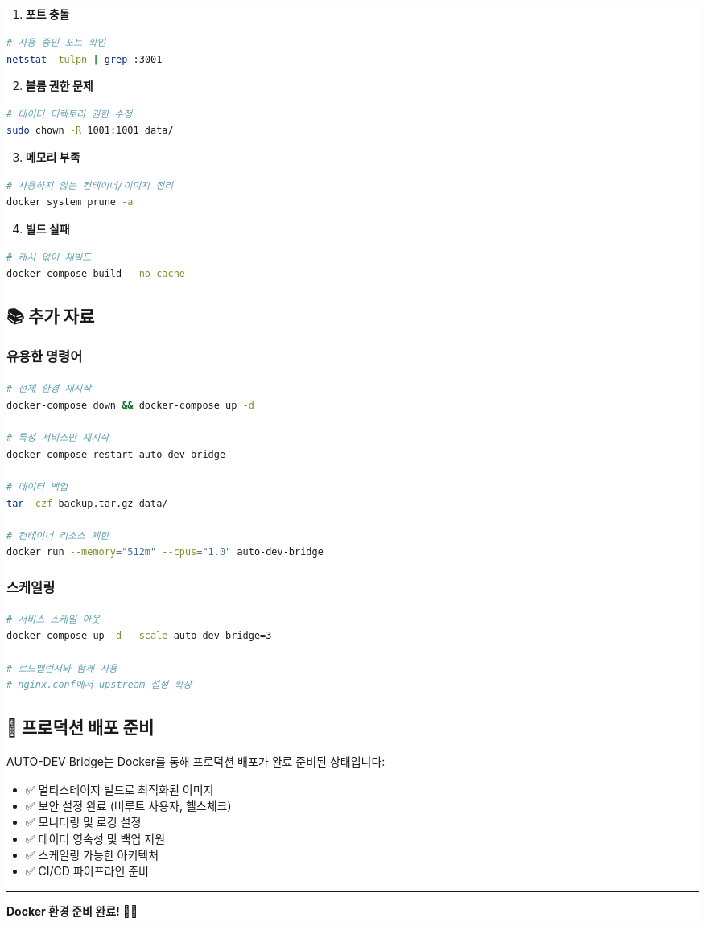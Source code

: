 1. **포트 충돌**
```bash
# 사용 중인 포트 확인
netstat -tulpn | grep :3001
```

2. **볼륨 권한 문제**
```bash
# 데이터 디렉토리 권한 수정
sudo chown -R 1001:1001 data/
```

3. **메모리 부족**
```bash
# 사용하지 않는 컨테이너/이미지 정리
docker system prune -a
```

4. **빌드 실패**
```bash
# 캐시 없이 재빌드
docker-compose build --no-cache
```

## 📚 추가 자료

### 유용한 명령어
```bash
# 전체 환경 재시작
docker-compose down && docker-compose up -d

# 특정 서비스만 재시작
docker-compose restart auto-dev-bridge

# 데이터 백업
tar -czf backup.tar.gz data/

# 컨테이너 리소스 제한
docker run --memory="512m" --cpus="1.0" auto-dev-bridge
```

### 스케일링
```bash
# 서비스 스케일 아웃
docker-compose up -d --scale auto-dev-bridge=3

# 로드밸런서와 함께 사용
# nginx.conf에서 upstream 설정 확장
```

## 🎯 프로덕션 배포 준비

AUTO-DEV Bridge는 Docker를 통해 프로덕션 배포가 완료 준비된 상태입니다:

- ✅ 멀티스테이지 빌드로 최적화된 이미지
- ✅ 보안 설정 완료 (비루트 사용자, 헬스체크)
- ✅ 모니터링 및 로깅 설정
- ✅ 데이터 영속성 및 백업 지원
- ✅ 스케일링 가능한 아키텍처
- ✅ CI/CD 파이프라인 준비

---

**Docker 환경 준비 완료!** 🐳✨